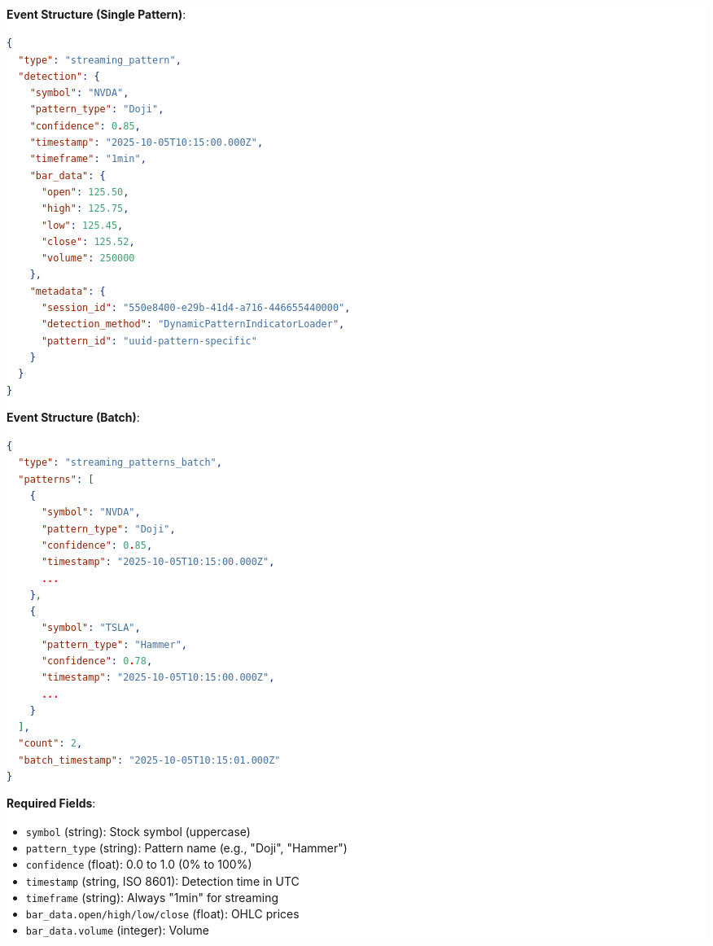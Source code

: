 **Event Structure (Single Pattern)**:
```json
{
  "type": "streaming_pattern",
  "detection": {
    "symbol": "NVDA",
    "pattern_type": "Doji",
    "confidence": 0.85,
    "timestamp": "2025-10-05T10:15:00.000Z",
    "timeframe": "1min",
    "bar_data": {
      "open": 125.50,
      "high": 125.75,
      "low": 125.45,
      "close": 125.52,
      "volume": 250000
    },
    "metadata": {
      "session_id": "550e8400-e29b-41d4-a716-446655440000",
      "detection_method": "DynamicPatternIndicatorLoader",
      "pattern_id": "uuid-pattern-specific"
    }
  }
}
```

**Event Structure (Batch)**:
```json
{
  "type": "streaming_patterns_batch",
  "patterns": [
    {
      "symbol": "NVDA",
      "pattern_type": "Doji",
      "confidence": 0.85,
      "timestamp": "2025-10-05T10:15:00.000Z",
      ...
    },
    {
      "symbol": "TSLA",
      "pattern_type": "Hammer",
      "confidence": 0.78,
      "timestamp": "2025-10-05T10:15:00.000Z",
      ...
    }
  ],
  "count": 2,
  "batch_timestamp": "2025-10-05T10:15:01.000Z"
}
```

**Required Fields**:
- `symbol` (string): Stock symbol (uppercase)
- `pattern_type` (string): Pattern name (e.g., "Doji", "Hammer")
- `confidence` (float): 0.0 to 1.0 (0% to 100%)
- `timestamp` (string, ISO 8601): Detection time in UTC
- `timeframe` (string): Always "1min" for streaming
- `bar_data.open/high/low/close` (float): OHLC prices
- `bar_data.volume` (integer): Volume
